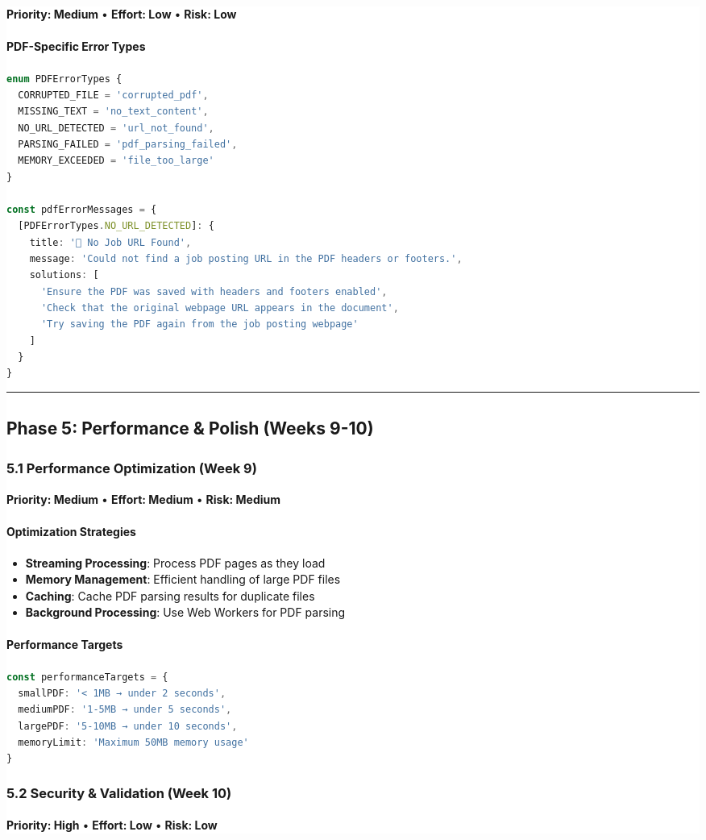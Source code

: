 **Priority: Medium** • **Effort: Low** • **Risk: Low**

#### PDF-Specific Error Types
```typescript
enum PDFErrorTypes {
  CORRUPTED_FILE = 'corrupted_pdf',
  MISSING_TEXT = 'no_text_content',
  NO_URL_DETECTED = 'url_not_found',
  PARSING_FAILED = 'pdf_parsing_failed',
  MEMORY_EXCEEDED = 'file_too_large'
}

const pdfErrorMessages = {
  [PDFErrorTypes.NO_URL_DETECTED]: {
    title: '🔗 No Job URL Found',
    message: 'Could not find a job posting URL in the PDF headers or footers.',
    solutions: [
      'Ensure the PDF was saved with headers and footers enabled',
      'Check that the original webpage URL appears in the document',
      'Try saving the PDF again from the job posting webpage'
    ]
  }
}
```

---

## Phase 5: Performance & Polish (Weeks 9-10)

### 5.1 Performance Optimization (Week 9)

**Priority: Medium** • **Effort: Medium** • **Risk: Medium**

#### Optimization Strategies
- **Streaming Processing**: Process PDF pages as they load
- **Memory Management**: Efficient handling of large PDF files
- **Caching**: Cache PDF parsing results for duplicate files
- **Background Processing**: Use Web Workers for PDF parsing

#### Performance Targets
```typescript
const performanceTargets = {
  smallPDF: '< 1MB → under 2 seconds',
  mediumPDF: '1-5MB → under 5 seconds',
  largePDF: '5-10MB → under 10 seconds',
  memoryLimit: 'Maximum 50MB memory usage'
}
```

### 5.2 Security & Validation (Week 10)

**Priority: High** • **Effort: Low** • **Risk: Low**
